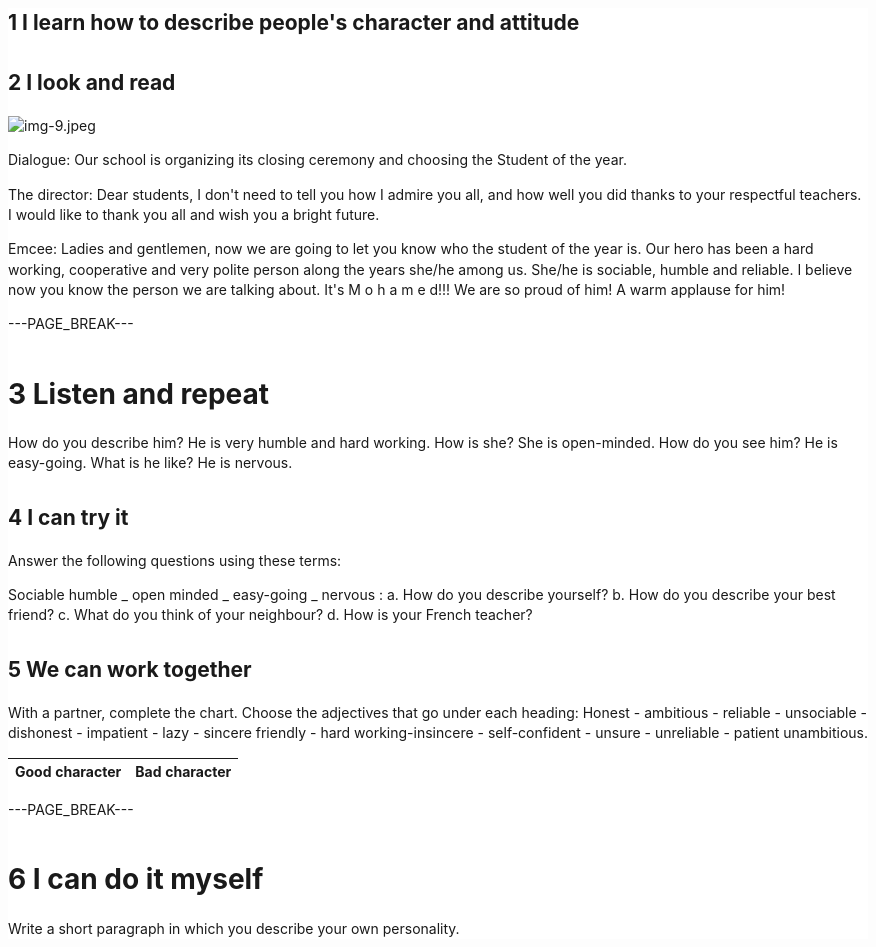 ## 1 I learn how to describe people's character and attitude

## 2 I look and read

![img-9.jpeg](img-9.jpeg)

Dialogue: Our school is organizing its closing ceremony and choosing the Student of the year.

The director: Dear students, I don't need to tell you how I admire you all, and how well you did thanks to your respectful teachers. I would like to thank you all and wish you a bright future.

Emcee: Ladies and gentlemen, now we are going to let you know who the student of the year is.
Our hero has been a hard working, cooperative and very polite person along the years she/he among us. She/he is sociable, humble and reliable. I believe now you know the person we are talking about. It's M o h a m e d!!! We are so proud of him! A warm applause for him!

---PAGE_BREAK---

# 3 Listen and repeat 

How do you describe him? He is very humble and hard working.
How is she? She is open-minded.
How do you see him? He is easy-going.
What is he like? He is nervous.

## 4 I can try it

Answer the following questions using these terms:

Sociable humble _ open minded _ easy-going _ nervous :
a. How do you describe yourself?
b. How do you describe your best friend?
c. What do you think of your neighbour?
d. How is your French teacher?

## 5 We can work together

With a partner, complete the chart. Choose the adjectives that go under each heading:
Honest - ambitious - reliable - unsociable - dishonest - impatient - lazy - sincere friendly - hard working-insincere - self-confident - unsure - unreliable - patient unambitious.

| Good character | Bad character |
| :-- | :-- |

---PAGE_BREAK---

# 6 I can do it myself 

Write a short paragraph in which you describe your own personality.
